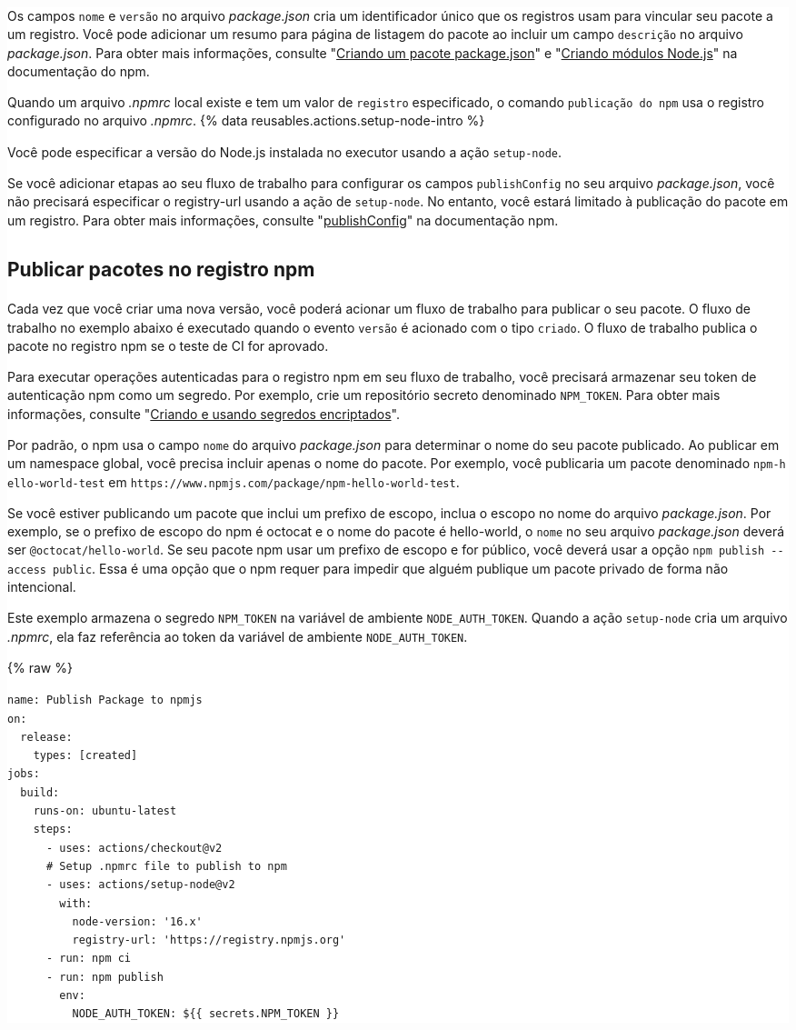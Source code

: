  Os campos `nome` e `versão` no arquivo *package.json* cria um identificador único que os registros usam para vincular seu pacote a um registro. Você pode adicionar um resumo para página de listagem do pacote ao incluir um campo `descrição` no arquivo *package.json*. Para obter mais informações, consulte "[Criando um pacote package.json](https://docs.npmjs.com/creating-a-package-json-file)" e "[Criando módulos Node.js](https://docs.npmjs.com/creating-node-js-modules)" na documentação do npm.

Quando um arquivo *.npmrc* local existe e tem um valor de `registro` especificado, o comando `publicação do npm` usa o registro configurado no arquivo *.npmrc*. {% data reusables.actions.setup-node-intro %}

Você pode especificar a versão do Node.js instalada no executor usando a ação `setup-node`.

Se você adicionar etapas ao seu fluxo de trabalho para configurar os campos `publishConfig` no seu arquivo *package.json*, você não precisará especificar o registry-url usando a ação de `setup-node`. No entanto, você estará limitado à publicação do pacote em um registro. Para obter mais informações, consulte "[publishConfig](https://docs.npmjs.com/files/package.json#publishconfig)" na documentação npm.

## Publicar pacotes no registro npm

Cada vez que você criar uma nova versão, você poderá acionar um fluxo de trabalho para publicar o seu pacote. O fluxo de trabalho no exemplo abaixo é executado quando o evento `versão` é acionado com o tipo `criado`. O fluxo de trabalho publica o pacote no registro npm se o teste de CI for aprovado.

Para executar operações autenticadas para o registro npm em seu fluxo de trabalho, você precisará armazenar seu token de autenticação npm como um segredo. Por exemplo, crie um repositório secreto denominado `NPM_TOKEN`. Para obter mais informações, consulte "[Criando e usando segredos encriptados](/actions/automating-your-workflow-with-github-actions/creating-and-using-encrypted-secrets)".

Por padrão, o npm usa o campo `nome` do arquivo *package.json* para determinar o nome do seu pacote publicado. Ao publicar em um namespace global, você precisa incluir apenas o nome do pacote. Por exemplo, você publicaria um pacote denominado `npm-hello-world-test` em `https://www.npmjs.com/package/npm-hello-world-test`.

Se você estiver publicando um pacote que inclui um prefixo de escopo, inclua o escopo no nome do arquivo *package.json*. Por exemplo, se o prefixo de escopo do npm é octocat e o nome do pacote é hello-world, o `nome` no seu arquivo *package.json* deverá ser `@octocat/hello-world`. Se seu pacote npm usar um prefixo de escopo e for público, você deverá usar a opção `npm publish --access public`. Essa é uma opção que o npm requer para impedir que alguém publique um pacote privado de forma não intencional.

Este exemplo armazena o segredo `NPM_TOKEN` na variável de ambiente `NODE_AUTH_TOKEN`. Quando a ação `setup-node` cria um arquivo *.npmrc*, ela faz referência ao token da variável de ambiente `NODE_AUTH_TOKEN`.

{% raw %}
```yaml{:copy}
name: Publish Package to npmjs
on:
  release:
    types: [created]
jobs:
  build:
    runs-on: ubuntu-latest
    steps:
      - uses: actions/checkout@v2
      # Setup .npmrc file to publish to npm
      - uses: actions/setup-node@v2
        with:
          node-version: '16.x'
          registry-url: 'https://registry.npmjs.org'
      - run: npm ci
      - run: npm publish
        env:
          NODE_AUTH_TOKEN: ${{ secrets.NPM_TOKEN }}
```